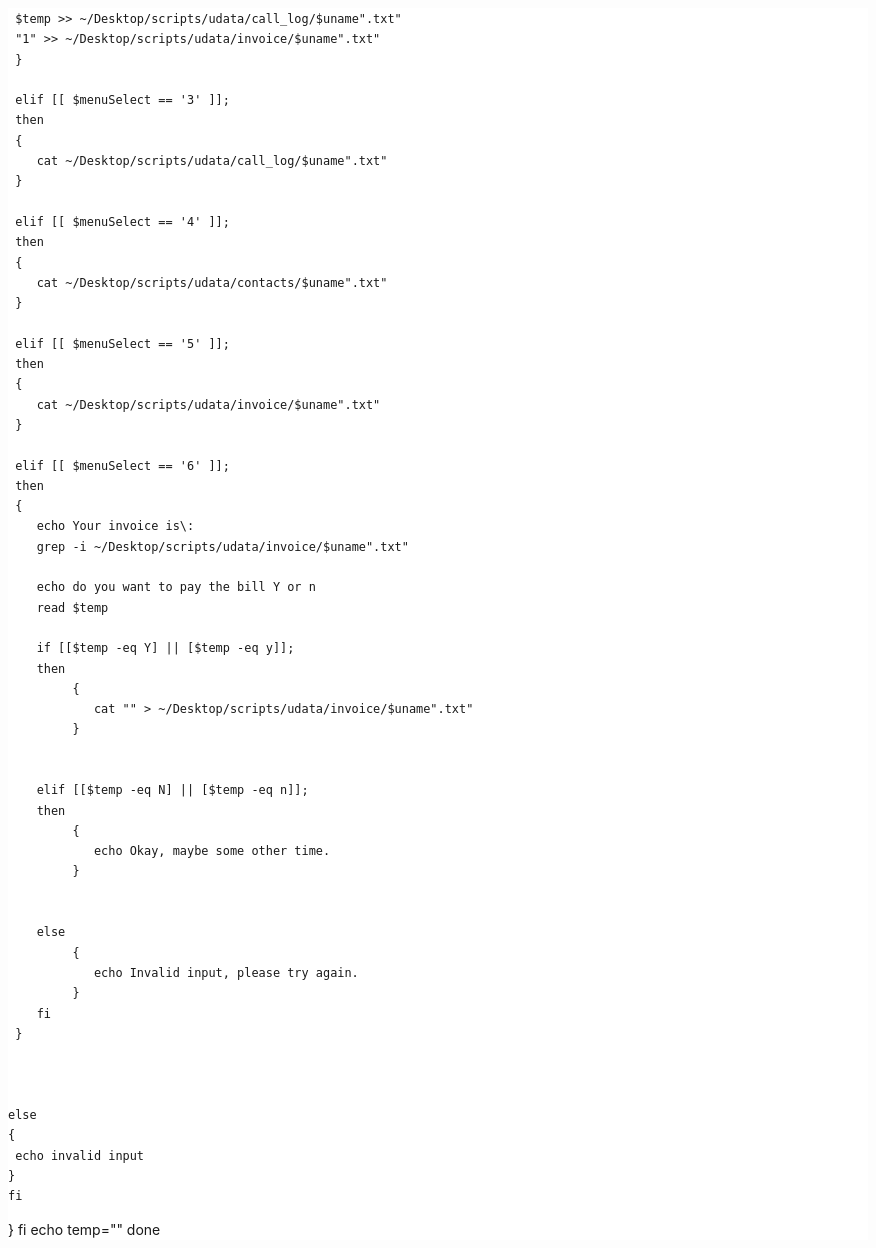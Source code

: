    	 $temp >> ~/Desktop/scripts/udata/call_log/$uname".txt"
   	 "1" >> ~/Desktop/scripts/udata/invoice/$uname".txt"
   	 }
    
   	 elif [[ $menuSelect == '3' ]];
   	 then
   	 {
   	 	cat ~/Desktop/scripts/udata/call_log/$uname".txt"
   	 }
    
   	 elif [[ $menuSelect == '4' ]];
   	 then
   	 {
   	 	cat ~/Desktop/scripts/udata/contacts/$uname".txt"
   	 }
    
   	 elif [[ $menuSelect == '5' ]];
   	 then
   	 {
   	 	cat ~/Desktop/scripts/udata/invoice/$uname".txt"
   	 }
    
   	 elif [[ $menuSelect == '6' ]];
   	 then
   	 {
   	 	echo Your invoice is\:
   	 	grep -i ~/Desktop/scripts/udata/invoice/$uname".txt"
   	 
   	 	echo do you want to pay the bill Y or n
   	 	read $temp
   	 
   	 	if [[$temp -eq Y] || [$temp -eq y]];
   	 	then
   			 {
   			 	cat "" > ~/Desktop/scripts/udata/invoice/$uname".txt"
   			 }


   	 	elif [[$temp -eq N] || [$temp -eq n]];
   	 	then
   			 {
   			 	echo Okay, maybe some other time.
   			 }


   	 	else
   			 {
   			 	echo Invalid input, please try again.
   			 }
   	 	fi
   	 }
    


    else
    {
   	 echo invalid input
    }
    fi
}
fi
echo
temp=""
done




